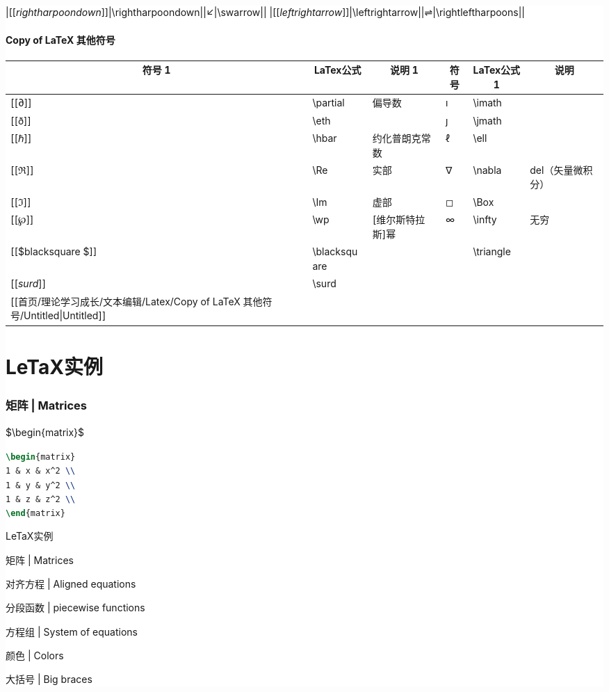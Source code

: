|[[$rightharpoondown$]]|\rightharpoondown||$\swarrow$|\swarrow||
|[[$leftrightarrow$]]|\leftrightarrow||$\rightleftharpoons$|\rightleftharpoons||

  
  

#### Copy of LaTeX 其他符号

|符号 1|LaTex公式|说明 1|符号|LaTex公式 1|说明|
|---|---|---|---|---|---|
|[[∂]]|\partial|偏导数|ı|\imath||
|[[ð]]|\eth||ȷ|\jmath||
|[[ℏ]]|\hbar|约化普朗克常数|ℓ|\ell||
|[[ℜ]]|\Re|实部|∇|\nabla|del（矢量微积分）|
|[[ℑ]]|\Im|虚部|◻|\Box||
|[[℘]]|\wp|[维尔斯特拉斯]幂|∞|\infty|无穷|
|[[$blacksquare $]]|\blacksquare|||\triangle||
|[[$surd$]]|\surd|||||
|[[首页/理论学习成长/文本编辑/Latex/Copy of LaTeX 其他符号/Untitled\|Untitled]]||||||

  
  

# LeTaX实例

### 矩阵 | Matrices

$\begin{matrix}$﻿

```LaTeX
\begin{matrix}
1 & x & x^2 \\
1 & y & y^2 \\
1 & z & z^2 \\
\end{matrix}
```

LeTaX实例

矩阵 | Matrices

对齐方程 | Aligned equations

分段函数 | piecewise functions

方程组 | System of equations

颜色 | Colors

大括号 | Big braces
